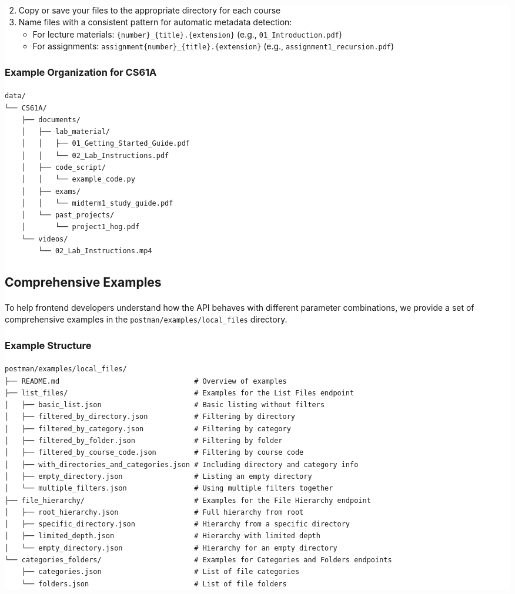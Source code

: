 2. Copy or save your files to the appropriate directory for each course
3. Name files with a consistent pattern for automatic metadata detection:
   - For lecture materials: `{number}_{title}.{extension}` (e.g., `01_Introduction.pdf`)
   - For assignments: `assignment{number}_{title}.{extension}` (e.g., `assignment1_recursion.pdf`)

### Example Organization for CS61A

```
data/
└── CS61A/
    ├── documents/
    │   ├── lab_material/
    │   │   ├── 01_Getting_Started_Guide.pdf
    │   │   └── 02_Lab_Instructions.pdf
    │   ├── code_script/
    │   │   └── example_code.py
    │   ├── exams/
    │   │   └── midterm1_study_guide.pdf
    │   └── past_projects/
    │       └── project1_hog.pdf
    └── videos/
        └── 02_Lab_Instructions.mp4
```

## Comprehensive Examples

To help frontend developers understand how the API behaves with different parameter combinations, we provide a set of comprehensive examples in the `postman/examples/local_files` directory.

### Example Structure

```
postman/examples/local_files/
├── README.md                                # Overview of examples
├── list_files/                              # Examples for the List Files endpoint
│   ├── basic_list.json                      # Basic listing without filters
│   ├── filtered_by_directory.json           # Filtering by directory
│   ├── filtered_by_category.json            # Filtering by category
│   ├── filtered_by_folder.json              # Filtering by folder
│   ├── filtered_by_course_code.json         # Filtering by course code
│   ├── with_directories_and_categories.json # Including directory and category info
│   ├── empty_directory.json                 # Listing an empty directory
│   └── multiple_filters.json                # Using multiple filters together
├── file_hierarchy/                          # Examples for the File Hierarchy endpoint
│   ├── root_hierarchy.json                  # Full hierarchy from root
│   ├── specific_directory.json              # Hierarchy from a specific directory
│   ├── limited_depth.json                   # Hierarchy with limited depth
│   └── empty_directory.json                 # Hierarchy for an empty directory
└── categories_folders/                      # Examples for Categories and Folders endpoints
    ├── categories.json                      # List of file categories
    └── folders.json                         # List of file folders
```
